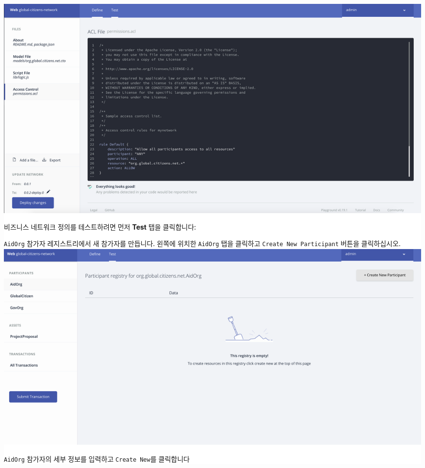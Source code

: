 ![](images/5.png)

비즈니스 네트워크 정의를 테스트하려면 먼저 **Test** 탭을 클릭합니다:

`AidOrg` 참가자 레지스트리에서 새 참가자를 만듭니다. 왼쪽에 위치한 `AidOrg` 탭을 클릭하고 `Create New Participant` 버튼을 클릭하십시오.
![](images/6.png)

`AidOrg` 참가자의 세부 정보를 입력하고 `Create New`를 클릭합니다